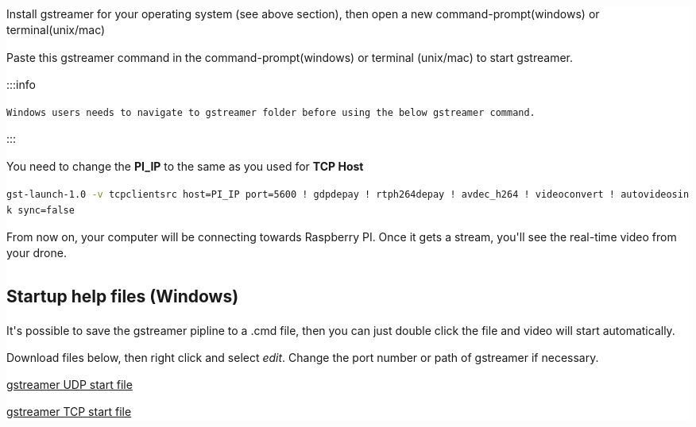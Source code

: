 Install gstreamer for your operating system (see above section), then open a new command-prompt(windows) or terminal(unix/mac)

Paste this gstreamer command in the command-prompt(windows) or terminal (unix/mac) to start gstreamer.

:::info

    Windows users needs to navigate to gstreamer folder before using the below gstreamer command.
:::

You need to change the **PI_IP** to the same as you used for **TCP Host**

```bash
gst-launch-1.0 -v tcpclientsrc host=PI_IP port=5600 ! gdpdepay ! rtph264depay ! avdec_h264 ! videoconvert ! autovideosink sync=false
```

From now on, your computer will be connecting towards Raspberry PI. Once it gets a stream, you'll see the real-time video from your drone.

## Startup help files (Windows)
It's possible to save the gstreamer pipline to a .cmd file, then you can just double click the file and video will start automatically.

Download files below, then right click and select _edit_. Change the port number or path of gstreamer if necessary.

[gstreamer UDP start file](https://drive.google.com/uc?authuser=0&id=1SjDT5Tm-N0wExwBla9sG1aPeW5MS1P4b&export=download)

[gstreamer TCP start file](https://drive.google.com/uc?authuser=0&id=1JzHNvtGJNaPBxBIfDmD0OI1O_DT08CQ7&export=download)
